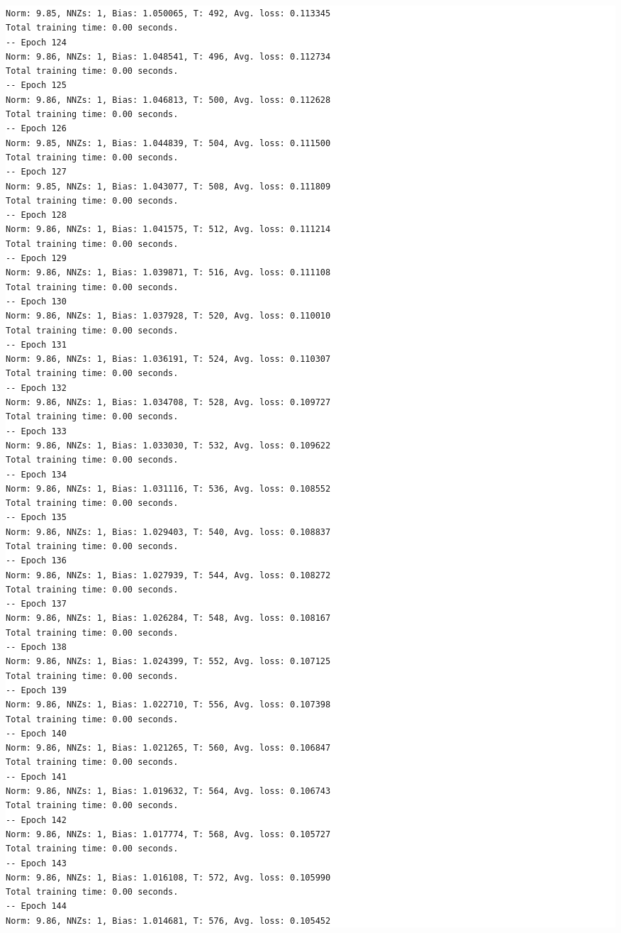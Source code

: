    Norm: 9.85, NNZs: 1, Bias: 1.050065, T: 492, Avg. loss: 0.113345
    Total training time: 0.00 seconds.
    -- Epoch 124
    Norm: 9.86, NNZs: 1, Bias: 1.048541, T: 496, Avg. loss: 0.112734
    Total training time: 0.00 seconds.
    -- Epoch 125
    Norm: 9.86, NNZs: 1, Bias: 1.046813, T: 500, Avg. loss: 0.112628
    Total training time: 0.00 seconds.
    -- Epoch 126
    Norm: 9.85, NNZs: 1, Bias: 1.044839, T: 504, Avg. loss: 0.111500
    Total training time: 0.00 seconds.
    -- Epoch 127
    Norm: 9.85, NNZs: 1, Bias: 1.043077, T: 508, Avg. loss: 0.111809
    Total training time: 0.00 seconds.
    -- Epoch 128
    Norm: 9.86, NNZs: 1, Bias: 1.041575, T: 512, Avg. loss: 0.111214
    Total training time: 0.00 seconds.
    -- Epoch 129
    Norm: 9.86, NNZs: 1, Bias: 1.039871, T: 516, Avg. loss: 0.111108
    Total training time: 0.00 seconds.
    -- Epoch 130
    Norm: 9.86, NNZs: 1, Bias: 1.037928, T: 520, Avg. loss: 0.110010
    Total training time: 0.00 seconds.
    -- Epoch 131
    Norm: 9.86, NNZs: 1, Bias: 1.036191, T: 524, Avg. loss: 0.110307
    Total training time: 0.00 seconds.
    -- Epoch 132
    Norm: 9.86, NNZs: 1, Bias: 1.034708, T: 528, Avg. loss: 0.109727
    Total training time: 0.00 seconds.
    -- Epoch 133
    Norm: 9.86, NNZs: 1, Bias: 1.033030, T: 532, Avg. loss: 0.109622
    Total training time: 0.00 seconds.
    -- Epoch 134
    Norm: 9.86, NNZs: 1, Bias: 1.031116, T: 536, Avg. loss: 0.108552
    Total training time: 0.00 seconds.
    -- Epoch 135
    Norm: 9.86, NNZs: 1, Bias: 1.029403, T: 540, Avg. loss: 0.108837
    Total training time: 0.00 seconds.
    -- Epoch 136
    Norm: 9.86, NNZs: 1, Bias: 1.027939, T: 544, Avg. loss: 0.108272
    Total training time: 0.00 seconds.
    -- Epoch 137
    Norm: 9.86, NNZs: 1, Bias: 1.026284, T: 548, Avg. loss: 0.108167
    Total training time: 0.00 seconds.
    -- Epoch 138
    Norm: 9.86, NNZs: 1, Bias: 1.024399, T: 552, Avg. loss: 0.107125
    Total training time: 0.00 seconds.
    -- Epoch 139
    Norm: 9.86, NNZs: 1, Bias: 1.022710, T: 556, Avg. loss: 0.107398
    Total training time: 0.00 seconds.
    -- Epoch 140
    Norm: 9.86, NNZs: 1, Bias: 1.021265, T: 560, Avg. loss: 0.106847
    Total training time: 0.00 seconds.
    -- Epoch 141
    Norm: 9.86, NNZs: 1, Bias: 1.019632, T: 564, Avg. loss: 0.106743
    Total training time: 0.00 seconds.
    -- Epoch 142
    Norm: 9.86, NNZs: 1, Bias: 1.017774, T: 568, Avg. loss: 0.105727
    Total training time: 0.00 seconds.
    -- Epoch 143
    Norm: 9.86, NNZs: 1, Bias: 1.016108, T: 572, Avg. loss: 0.105990
    Total training time: 0.00 seconds.
    -- Epoch 144
    Norm: 9.86, NNZs: 1, Bias: 1.014681, T: 576, Avg. loss: 0.105452